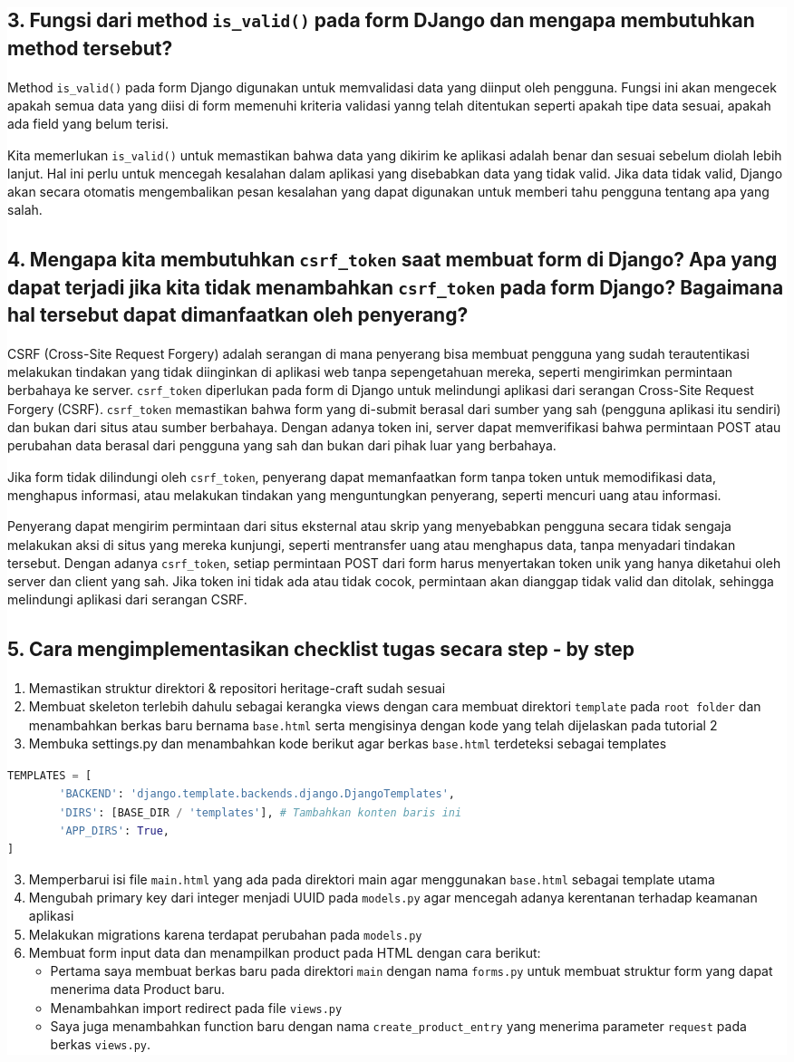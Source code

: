 ## 3. Fungsi dari method ``is_valid()`` pada form DJango dan mengapa membutuhkan method tersebut?
Method ``is_valid()`` pada form Django digunakan untuk memvalidasi data yang diinput oleh pengguna. Fungsi ini akan mengecek apakah semua data yang diisi di form memenuhi kriteria validasi yanng telah ditentukan seperti apakah tipe data sesuai, apakah ada field yang belum terisi. 

Kita memerlukan ``is_valid()`` untuk memastikan bahwa data yang dikirim ke aplikasi adalah benar dan sesuai sebelum diolah lebih lanjut. Hal ini perlu untuk mencegah kesalahan dalam aplikasi yang disebabkan data yang tidak valid. Jika data tidak valid, Django akan secara otomatis mengembalikan pesan kesalahan yang dapat digunakan untuk memberi tahu pengguna tentang apa yang salah.

## 4. Mengapa kita membutuhkan ``csrf_token`` saat membuat form di Django? Apa yang dapat terjadi jika kita tidak menambahkan ``csrf_token`` pada form Django? Bagaimana hal tersebut dapat dimanfaatkan oleh penyerang?
CSRF (Cross-Site Request Forgery) adalah serangan di mana penyerang bisa membuat pengguna yang sudah terautentikasi melakukan tindakan yang tidak diinginkan di aplikasi web tanpa sepengetahuan mereka, seperti mengirimkan permintaan berbahaya ke server. ``csrf_token`` diperlukan pada form di Django untuk melindungi aplikasi dari serangan Cross-Site Request Forgery (CSRF). ``csrf_token`` memastikan bahwa form yang di-submit berasal dari sumber yang sah (pengguna aplikasi itu sendiri) dan bukan dari situs atau sumber berbahaya. Dengan adanya token ini, server dapat memverifikasi bahwa permintaan POST atau perubahan data berasal dari pengguna yang sah dan bukan dari pihak luar yang berbahaya.

Jika form tidak dilindungi oleh ``csrf_token``, penyerang dapat memanfaatkan form tanpa token untuk memodifikasi data, menghapus informasi, atau melakukan tindakan yang menguntungkan penyerang, seperti mencuri uang atau informasi.

Penyerang dapat mengirim permintaan dari situs eksternal atau skrip yang menyebabkan pengguna secara tidak sengaja melakukan aksi di situs yang mereka kunjungi, seperti mentransfer uang atau menghapus data, tanpa menyadari tindakan tersebut. Dengan adanya ``csrf_token``, setiap permintaan POST dari form harus menyertakan token unik yang hanya diketahui oleh server dan client yang sah. Jika token ini tidak ada atau tidak cocok, permintaan akan dianggap tidak valid dan ditolak, sehingga melindungi aplikasi dari serangan CSRF.


## 5. Cara mengimplementasikan checklist tugas secara step - by step
1. Memastikan struktur direktori & repositori heritage-craft sudah sesuai 
2. Membuat skeleton terlebih dahulu sebagai kerangka views dengan cara membuat direktori ``template`` pada ``root folder`` dan menambahkan berkas baru bernama ``base.html`` serta mengisinya dengan kode yang telah dijelaskan pada tutorial 2
3. Membuka settings.py dan menambahkan kode berikut agar berkas ``base.html`` terdeteksi sebagai templates
```python
TEMPLATES = [
        'BACKEND': 'django.template.backends.django.DjangoTemplates',
        'DIRS': [BASE_DIR / 'templates'], # Tambahkan konten baris ini
        'APP_DIRS': True,
]
```
3. Memperbarui isi file ``main.html`` yang ada pada direktori main agar menggunakan ``base.html`` sebagai template utama
4. Mengubah primary key dari integer menjadi UUID pada ``models.py`` agar mencegah adanya kerentanan terhadap keamanan aplikasi
5. Melakukan migrations karena terdapat perubahan pada ``models.py``
6. Membuat form input data dan menampilkan product pada HTML dengan cara berikut:
    - Pertama saya membuat berkas baru pada direktori ``main`` dengan nama ``forms.py`` untuk membuat struktur form yang dapat menerima data Product baru. 
    - Menambahkan import redirect pada file ``views.py`` 
    - Saya juga menambahkan function baru dengan nama ``create_product_entry`` yang menerima parameter ``request`` pada berkas ``views.py``. 